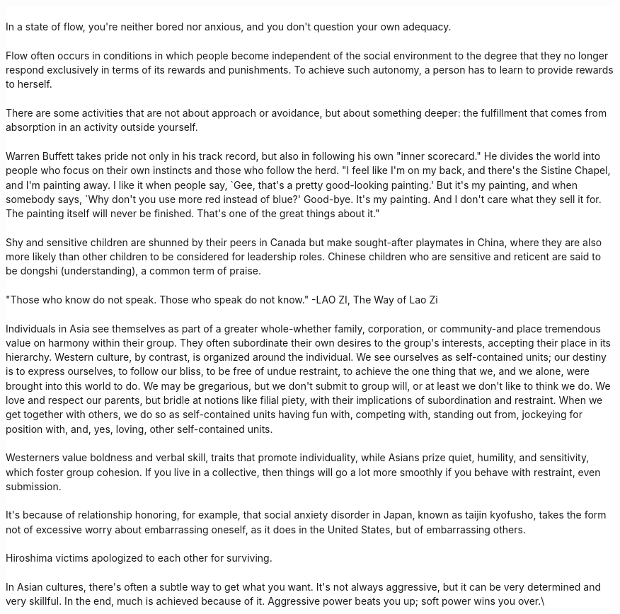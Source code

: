 \
In a state of flow, you\'re neither bored nor anxious, and you don\'t
question your own adequacy.\
\
Flow often occurs in conditions in which people become independent of
the social environment to the degree that they no longer respond
exclusively in terms of its rewards and punishments. To achieve such
autonomy, a person has to learn to provide rewards to herself.\
\
There are some activities that are not about approach or avoidance, but
about something deeper: the fulfillment that comes from absorption in an
activity outside yourself.\
\
Warren Buffett takes pride not only in his track record, but also in
following his own \"inner scorecard.\" He divides the world into people
who focus on their own instincts and those who follow the herd. \"I feel
like I\'m on my back, and there\'s the Sistine Chapel, and I\'m painting
away. I like it when people say, \`Gee, that\'s a pretty good-looking
painting.\' But it\'s my painting, and when somebody says, \`Why don\'t
you use more red instead of blue?\' Good-bye. It\'s my painting. And I
don\'t care what they sell it for. The painting itself will never be
finished. That\'s one of the great things about it.\"\
\
Shy and sensitive children are shunned by their peers in Canada but make
sought-after playmates in China, where they are also more likely than
other children to be considered for leadership roles. Chinese children
who are sensitive and reticent are said to be dongshi (understanding), a
common term of praise.\
\
\"Those who know do not speak. Those who speak do not know.\" -LAO ZI,
The Way of Lao Zi\
\
Individuals in Asia see themselves as part of a greater whole-whether
family, corporation, or community-and place tremendous value on harmony
within their group. They often subordinate their own desires to the
group\'s interests, accepting their place in its hierarchy. Western
culture, by contrast, is organized around the individual. We see
ourselves as self-contained units; our destiny is to express ourselves,
to follow our bliss, to be free of undue restraint, to achieve the one
thing that we, and we alone, were brought into this world to do. We may
be gregarious, but we don\'t submit to group will, or at least we don\'t
like to think we do. We love and respect our parents, but bridle at
notions like filial piety, with their implications of subordination and
restraint. When we get together with others, we do so as self-contained
units having fun with, competing with, standing out from, jockeying for
position with, and, yes, loving, other self-contained units.\
\
Westerners value boldness and verbal skill, traits that promote
individuality, while Asians prize quiet, humility, and sensitivity,
which foster group cohesion. If you live in a collective, then things
will go a lot more smoothly if you behave with restraint, even
submission.\
\
It\'s because of relationship honoring, for example, that social anxiety
disorder in Japan, known as taijin kyofusho, takes the form not of
excessive worry about embarrassing oneself, as it does in the United
States, but of embarrassing others.\
\
Hiroshima victims apologized to each other for surviving.\
\
In Asian cultures, there\'s often a subtle way to get what you want.
It\'s not always aggressive, but it can be very determined and very
skillful. In the end, much is achieved because of it. Aggressive power
beats you up; soft power wins you over.\